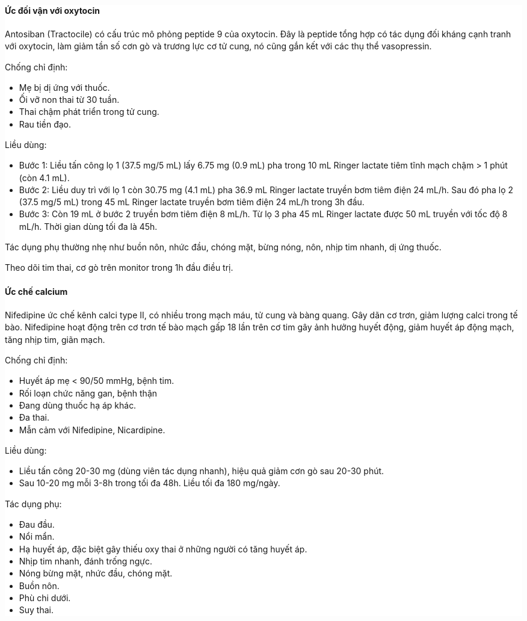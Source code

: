 #### Ức đối vận với oxytocin

Antosiban (Tractocile) có cấu trúc mô phỏng peptide 9 của oxytocin. Đây là peptide tổng hợp có tác dụng đối kháng cạnh tranh với oxytocin, làm giảm tần số cơn gò và trương lực cơ tử cung, nó cũng gắn kết với các thụ thể vasopressin.

Chống chỉ định:

- Mẹ bị dị ứng với thuốc.
- Ối vỡ non thai từ 30 tuần.
- Thai chậm phát triển trong tử cung.
- Rau tiền đạo.

Liều dùng:

- Bước 1: Liều tấn công lọ 1 (37.5 mg/5 mL) lấy 6.75 mg (0.9 mL) pha trong 10 mL Ringer lactate tiêm tĩnh mạch chậm > 1 phút (còn 4.1 mL).
- Bước 2: Liều duy trì với lọ 1 còn 30.75 mg (4.1 mL) pha 36.9 mL Ringer lactate truyền bơm tiêm điện 24 mL/h. Sau đó pha lọ 2 (37.5 mg/5 mL) trong 45 mL Ringer lactate truyền bơm tiêm điện 24 mL/h trong 3h đầu.
- Bước 3: Còn 19 mL ở bước 2 truyền bơm tiêm điện 8 mL/h. Từ lọ 3 pha 45 mL Ringer lactate được 50 mL truyền với tốc độ 8 mL/h. Thời gian dùng tối đa là 45h.

Tác dụng phụ thường nhẹ như buồn nôn, nhức đầu, chóng mặt, bừng nóng, nôn, nhịp tim nhanh, dị ứng thuốc.

Theo dõi tim thai, cơ gò trên monitor trong 1h đầu điều trị.

#### Ức chế calcium

Nifedipine ức chế kênh calci type II, có nhiều trong mạch máu, tử cung và bàng quang. Gây dãn cơ trơn, giảm lượng calci trong tế bào. Nifedipine hoạt động trên cơ trơn tế bào mạch gấp 18 lần trên cơ tim gây ảnh hưởng huyết động, giảm huyết áp động mạch, tăng nhịp tim, giãn mạch.

Chống chỉ định:

- Huyết áp mẹ < 90/50 mmHg, bệnh tim.
- Rối loạn chức năng gan, bệnh thận
- Đang dùng thuốc hạ áp khác.
- Đa thai.
- Mẫn cảm với Nifedipine, Nicardipine.

Liều dùng:

- Liều tấn công 20-30 mg (dùng viên tác dụng nhanh), hiệu quả giảm cơn gò sau 20-30 phút.
- Sau 10-20 mg mỗi 3-8h trong tối đa 48h. Liều tối đa 180 mg/ngày.

Tác dụng phụ:

- Đau đầu.
- Nổi mẩn.
- Hạ huyết áp, đặc biệt gây thiếu oxy thai ở những người có tăng huyết áp.
- Nhịp tim nhanh, đánh trống ngực.
- Nóng bừng mặt, nhức đầu, chóng mặt.
- Buồn nôn.
- Phù chi dưới.
- Suy thai.
